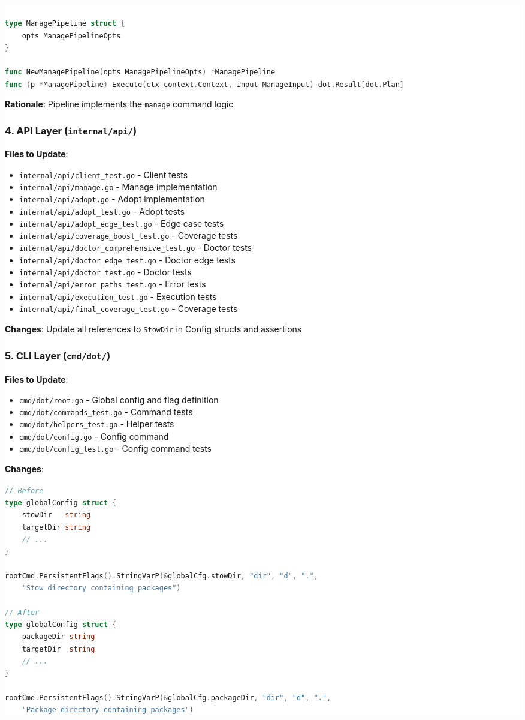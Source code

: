 ```go

type ManagePipeline struct {
    opts ManagePipelineOpts
}

func NewManagePipeline(opts ManagePipelineOpts) *ManagePipeline
func (p *ManagePipeline) Execute(ctx context.Context, input ManageInput) dot.Result[dot.Plan]
```

**Rationale**: Pipeline implements the `manage` command logic

### 4. API Layer (`internal/api/`)

**Files to Update**:
- `internal/api/client_test.go` - Client tests
- `internal/api/manage.go` - Manage implementation
- `internal/api/adopt.go` - Adopt implementation
- `internal/api/adopt_test.go` - Adopt tests
- `internal/api/adopt_edge_test.go` - Edge case tests
- `internal/api/coverage_boost_test.go` - Coverage tests
- `internal/api/doctor_comprehensive_test.go` - Doctor tests
- `internal/api/doctor_edge_test.go` - Doctor edge tests
- `internal/api/doctor_test.go` - Doctor tests
- `internal/api/error_paths_test.go` - Error tests
- `internal/api/execution_test.go` - Execution tests
- `internal/api/final_coverage_test.go` - Coverage tests

**Changes**: Update all references to `StowDir` in Config structs and assertions

### 5. CLI Layer (`cmd/dot/`)

**Files to Update**:
- `cmd/dot/root.go` - Global config and flag definition
- `cmd/dot/commands_test.go` - Command tests
- `cmd/dot/helpers_test.go` - Helper tests
- `cmd/dot/config.go` - Config command
- `cmd/dot/config_test.go` - Config command tests

**Changes**:
```go
// Before
type globalConfig struct {
    stowDir   string
    targetDir string
    // ...
}

rootCmd.PersistentFlags().StringVarP(&globalCfg.stowDir, "dir", "d", ".",
    "Stow directory containing packages")

// After
type globalConfig struct {
    packageDir string
    targetDir  string
    // ...
}

rootCmd.PersistentFlags().StringVarP(&globalCfg.packageDir, "dir", "d", ".",
    "Package directory containing packages")
```
